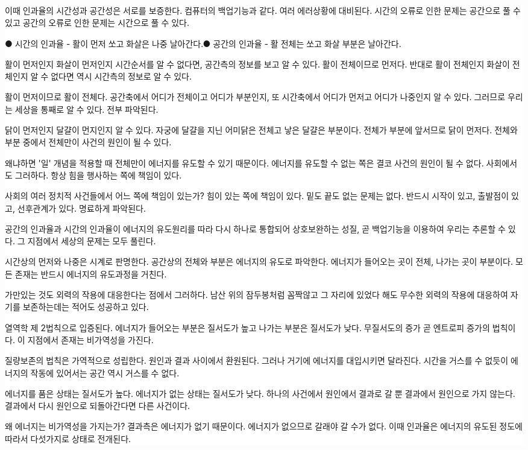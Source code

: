 
  이때 인과율의 시간성과 공간성은 서로를 보증한다. 컴퓨터의 백업기능과 같다. 여러 에러상황에 대비된다. 시간의 오류로 인한 문제는 공간으로 풀 수 있고 공간의 오류로 인한 문제는 시간으로 풀 수 있다.



  ● 시간의 인과율 - 활이 먼저 쏘고 화살은 나중 날아간다.● 공간의 인과율 - 활 전체는 쏘고 화살 부분은 날아간다.



  활이 먼저인지 화살이 먼저인지 시간순서를 알 수 없다면, 공간측의 정보를 보고 알 수 있다. 활이 전체이므로 먼저다. 반대로 활이 전체인지 화살이 전체인지 알 수 없다면 역시 시간측의 정보로 알 수 있다.



  활이 먼저이므로 활이 전체다. 공간축에서 어디가 전체이고 어디가 부분인지, 또 시간축에서 어디가 먼저고 어디가 나중인지 알 수 있다. 그러므로 우리는 세상을 통째로 알 수 있다. 전부 파악된다.



  닭이 먼저인지 달걀이 먼지인지 알 수 있다. 자궁에 달걀을 지닌 어미닭은 전체고 낳은 달걀은 부분이다. 전체가 부분에 앞서므로 닭이 먼저다. 전체와 부분 중에서 전체만이 사건의 원인이 될 수 있다.



  왜냐하면 '일' 개념을 적용할 때 전체만이 에너지를 유도할 수 있기 때문이다. 에너지를 유도할 수 없는 쪽은 결코 사건의 원인이 될 수 없다. 사회에서도 그러하다. 항상 힘을 행사하는 쪽에 책임이 있다.



  사회의 여러 정치적 사건들에서 어느 쪽에 책임이 있는가? 힘이 있는 쪽에 책임이 있다. 밑도 끝도 없는 문제는 없다. 반드시 시작이 있고, 출발점이 있고, 선후관계가 있다. 명료하게 파악된다.



  공간의 인과율과 시간의 인과율이 에너지의 유도원리를 따라 다시 하나로 통합되어 상호보완하는 성질, 곧 백업기능을 이용하여 우리는 추론할 수 있다. 그 지점에서 세상의 문제는 모두 풀린다.



  시간상의 먼저와 나중은 시계로 판명한다. 공간상의 전체와 부분은 에너지의 유도로 파악한다. 에너지가 들어오는 곳이 전체, 나가는 곳이 부분이다. 모든 존재는 반드시 에너지의 유도과정을 거친다.



  가만있는 것도 외력의 작용에 대응한다는 점에서 그러하다. 남산 위의 잠두봉처럼 꼼짝않고 그 자리에 있었다 해도 무수한 외력의 작용에 대응하여 자기를 보존하는데는 적어도 성공하고 있다.



  열역학 제 2법칙으로 입증된다. 에너지가 들어오는 부분은 질서도가 높고 나가는 부분은 질서도가 낮다. 무질서도의 증가 곧 엔트로피 증가의 법칙이다. 이 지점에서 존재는 비가역성을 가진다.



  질량보존의 법칙은 가역적으로 성립한다. 원인과 결과 사이에서 환원된다. 그러나 거기에 에너지를 대입시키면 달라진다. 시간을 거스를 수 없듯이 에너지의 작동에 있어서는 공간 역시 거스를 수 없다.



  에너지를 품은 상태는 질서도가 높다. 에너지가 없는 상태는 질서도가 낮다. 하나의 사건에서 원인에서 결과로 갈 뿐 결과에서 원인으로 가지 않는다. 결과에서 다시 원인으로 되돌아간다면 다른 사건이다.



  왜 에너지는 비가역성을 가지는가? 결과측은 에너지가 없기 때문이다. 에너지가 없으므로 갈래야 갈 수가 없다. 이때 인과율은 에너지의 유도된 정도에 따라서 다섯가지로 상태로 전개된다.


